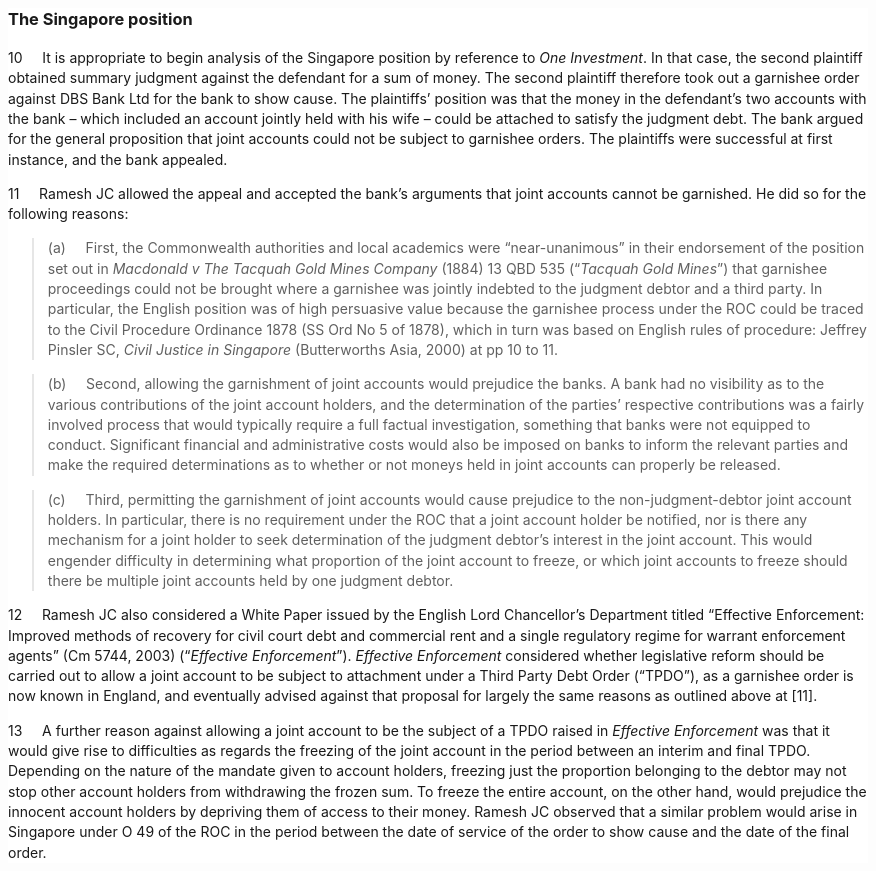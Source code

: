 ### The Singapore position

10     It is appropriate to begin analysis of the Singapore position by reference to _One Investment_. In that case, the second plaintiff obtained summary judgment against the defendant for a sum of money. The second plaintiff therefore took out a garnishee order against DBS Bank Ltd for the bank to show cause. The plaintiffs’ position was that the money in the defendant’s two accounts with the bank – which included an account jointly held with his wife – could be attached to satisfy the judgment debt. The bank argued for the general proposition that joint accounts could not be subject to garnishee orders. The plaintiffs were successful at first instance, and the bank appealed.

11     Ramesh JC allowed the appeal and accepted the bank’s arguments that joint accounts cannot be garnished. He did so for the following reasons:

> (a)     First, the Commonwealth authorities and local academics were “near-unanimous” in their endorsement of the position set out in _Macdonald v The Tacquah Gold Mines Company_ <span class="citation">(1884) 13 QBD 535</span> (“_Tacquah Gold Mines_”) that garnishee proceedings could not be brought where a garnishee was jointly indebted to the judgment debtor and a third party. In particular, the English position was of high persuasive value because the garnishee process under the ROC could be traced to the Civil Procedure Ordinance 1878 (SS Ord No 5 of 1878), which in turn was based on English rules of procedure: Jeffrey Pinsler SC, _Civil Justice in Singapore_ (Butterworths Asia, 2000) at pp 10 to 11.

> (b)     Second, allowing the garnishment of joint accounts would prejudice the banks. A bank had no visibility as to the various contributions of the joint account holders, and the determination of the parties’ respective contributions was a fairly involved process that would typically require a full factual investigation, something that banks were not equipped to conduct. Significant financial and administrative costs would also be imposed on banks to inform the relevant parties and make the required determinations as to whether or not moneys held in joint accounts can properly be released.

> (c)     Third, permitting the garnishment of joint accounts would cause prejudice to the non-judgment-debtor joint account holders. In particular, there is no requirement under the ROC that a joint account holder be notified, nor is there any mechanism for a joint holder to seek determination of the judgment debtor’s interest in the joint account. This would engender difficulty in determining what proportion of the joint account to freeze, or which joint accounts to freeze should there be multiple joint accounts held by one judgment debtor.

12     Ramesh JC also considered a White Paper issued by the English Lord Chancellor’s Department titled “Effective Enforcement: Improved methods of recovery for civil court debt and commercial rent and a single regulatory regime for warrant enforcement agents” (Cm 5744, 2003) (“_Effective Enforcement_”). _Effective Enforcement_ considered whether legislative reform should be carried out to allow a joint account to be subject to attachment under a Third Party Debt Order (“TPDO”), as a garnishee order is now known in England, and eventually advised against that proposal for largely the same reasons as outlined above at \[11\].

13     A further reason against allowing a joint account to be the subject of a TPDO raised in _Effective Enforcement_ was that it would give rise to difficulties as regards the freezing of the joint account in the period between an interim and final TPDO. Depending on the nature of the mandate given to account holders, freezing just the proportion belonging to the debtor may not stop other account holders from withdrawing the frozen sum. To freeze the entire account, on the other hand, would prejudice the innocent account holders by depriving them of access to their money. Ramesh JC observed that a similar problem would arise in Singapore under O 49 of the ROC in the period between the date of service of the order to show cause and the date of the final order.
